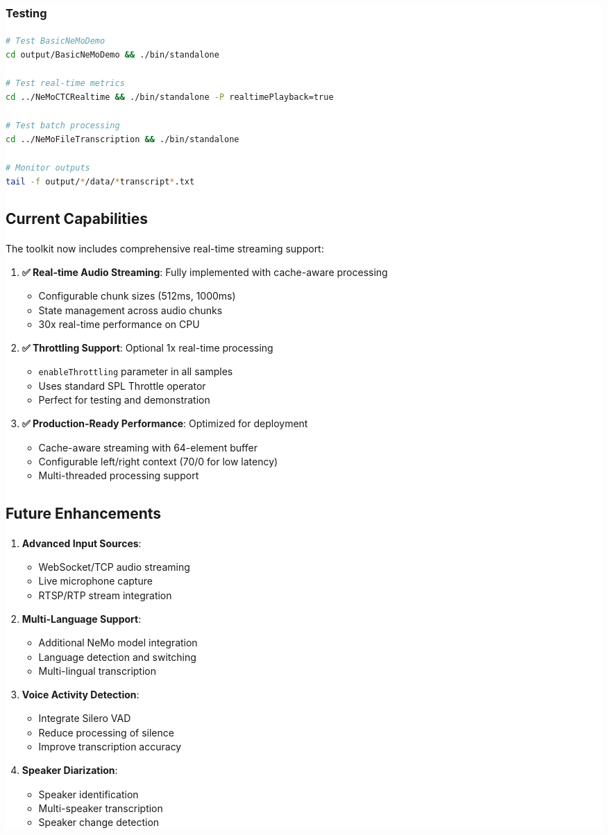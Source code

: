 ### Testing
```bash
# Test BasicNeMoDemo
cd output/BasicNeMoDemo && ./bin/standalone

# Test real-time metrics
cd ../NeMoCTCRealtime && ./bin/standalone -P realtimePlayback=true

# Test batch processing
cd ../NeMoFileTranscription && ./bin/standalone

# Monitor outputs
tail -f output/*/data/*transcript*.txt
```

## Current Capabilities

The toolkit now includes comprehensive real-time streaming support:

1. **✅ Real-time Audio Streaming**: Fully implemented with cache-aware processing
   - Configurable chunk sizes (512ms, 1000ms)
   - State management across audio chunks
   - 30x real-time performance on CPU
   
2. **✅ Throttling Support**: Optional 1x real-time processing
   - `enableThrottling` parameter in all samples
   - Uses standard SPL Throttle operator
   - Perfect for testing and demonstration

3. **✅ Production-Ready Performance**: Optimized for deployment
   - Cache-aware streaming with 64-element buffer
   - Configurable left/right context (70/0 for low latency)
   - Multi-threaded processing support

## Future Enhancements

1. **Advanced Input Sources**: 
   - WebSocket/TCP audio streaming
   - Live microphone capture
   - RTSP/RTP stream integration
   
2. **Multi-Language Support**: 
   - Additional NeMo model integration
   - Language detection and switching
   - Multi-lingual transcription
   
3. **Voice Activity Detection**: 
   - Integrate Silero VAD
   - Reduce processing of silence
   - Improve transcription accuracy
   
4. **Speaker Diarization**: 
   - Speaker identification
   - Multi-speaker transcription
   - Speaker change detection
   